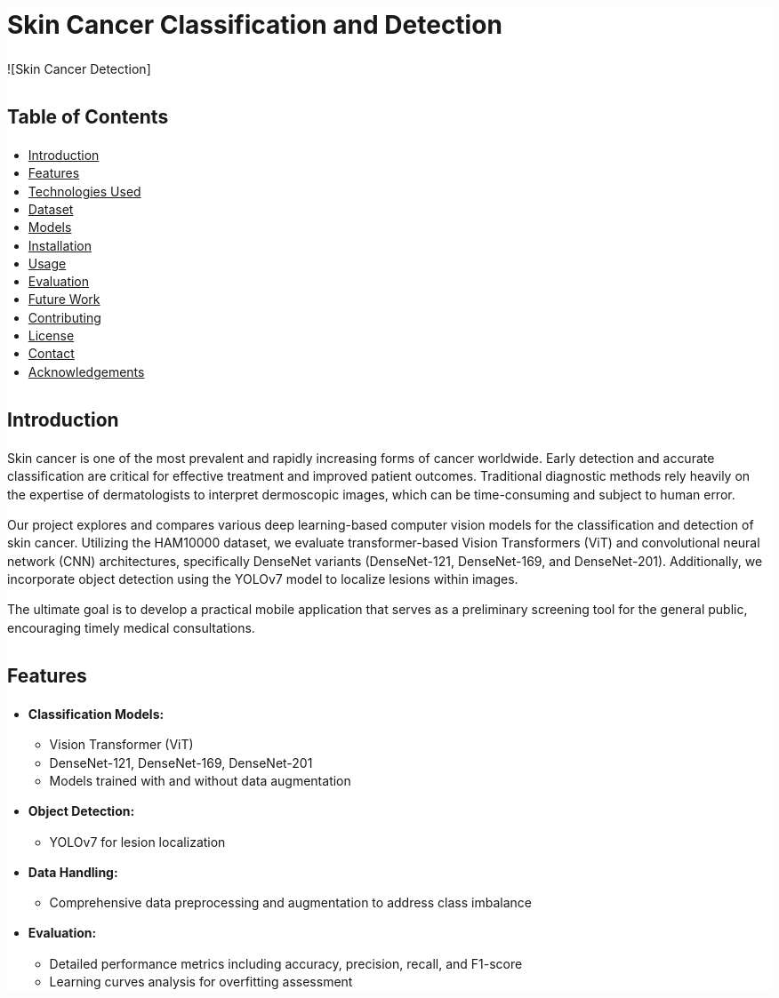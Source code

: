 # Skin Cancer Classification and Detection

![Skin Cancer Detection] 

## Table of Contents

- [Introduction](#introduction)
- [Features](#features)
- [Technologies Used](#technologies-used)
- [Dataset](#dataset)
- [Models](#models)
- [Installation](#installation)
- [Usage](#usage)
- [Evaluation](#evaluation)
- [Future Work](#future-work)
- [Contributing](#contributing)
- [License](#license)
- [Contact](#contact)
- [Acknowledgements](#acknowledgements)

## Introduction

Skin cancer is one of the most prevalent and rapidly increasing forms of cancer worldwide. Early detection and accurate classification are critical for effective treatment and improved patient outcomes. Traditional diagnostic methods rely heavily on the expertise of dermatologists to interpret dermoscopic images, which can be time-consuming and subject to human error.

Our project explores and compares various deep learning-based computer vision models for the classification and detection of skin cancer. Utilizing the HAM10000 dataset, we evaluate transformer-based Vision Transformers (ViT) and convolutional neural network (CNN) architectures, specifically DenseNet variants (DenseNet-121, DenseNet-169, and DenseNet-201). Additionally, we incorporate object detection using the YOLOv7 model to localize lesions within images.

The ultimate goal is to develop a practical mobile application that serves as a preliminary screening tool for the general public, encouraging timely medical consultations.

## Features

- **Classification Models:**
  - Vision Transformer (ViT)
  - DenseNet-121, DenseNet-169, DenseNet-201
  - Models trained with and without data augmentation

- **Object Detection:**
  - YOLOv7 for lesion localization

- **Data Handling:**
  - Comprehensive data preprocessing and augmentation to address class imbalance

- **Evaluation:**
  - Detailed performance metrics including accuracy, precision, recall, and F1-score
  - Learning curves analysis for overfitting assessment
